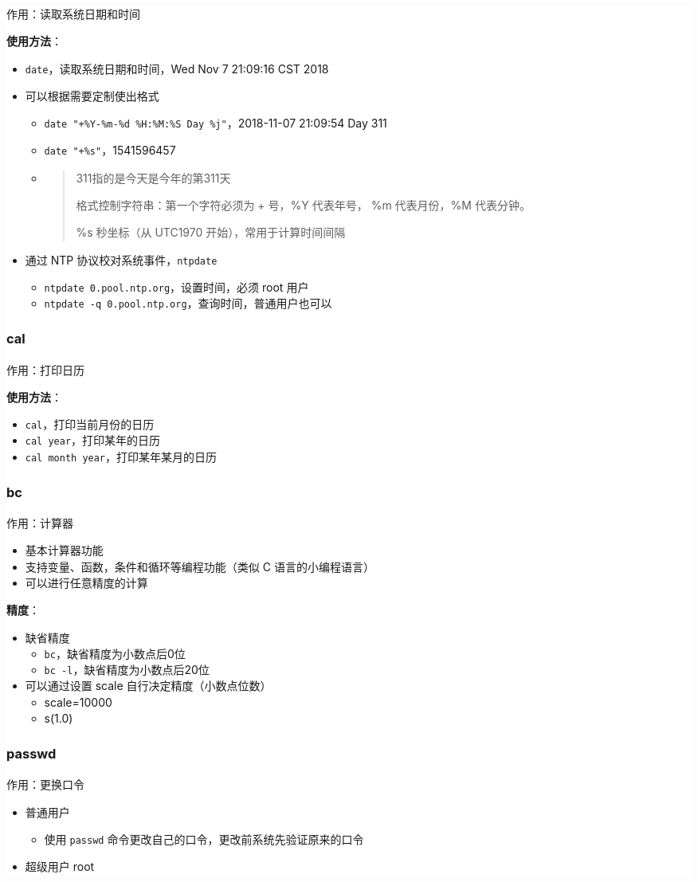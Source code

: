 作用：读取系统日期和时间

**使用方法**：

+ `date`，读取系统日期和时间，Wed Nov 7 21:09:16 CST 2018

+ 可以根据需要定制使出格式

  + `date "+%Y-%m-%d %H:%M:%S Day %j"`，2018-11-07 21:09:54 Day 311

  + `date "+%s"`，1541596457

  + > 311指的是今天是今年的第311天
    >
    > 格式控制字符串：第一个字符必须为 + 号，%Y 代表年号， %m 代表月份，%M 代表分钟。
    >
    > %s 秒坐标（从 UTC1970 开始），常用于计算时间间隔

+ 通过 NTP 协议校对系统事件，`ntpdate`

  + `ntpdate 0.pool.ntp.org`，设置时间，必须 root 用户
  + `ntpdate -q 0.pool.ntp.org`，查询时间，普通用户也可以

### cal

作用：打印日历

**使用方法**：

+ `cal`，打印当前月份的日历
+ `cal year`，打印某年的日历
+ `cal month year`，打印某年某月的日历

### bc

作用：计算器

+ 基本计算器功能
+ 支持变量、函数，条件和循环等编程功能（类似 C 语言的小编程语言）
+ 可以进行任意精度的计算

**精度**：

+ 缺省精度
  + `bc`，缺省精度为小数点后0位
  + `bc -l`，缺省精度为小数点后20位
+ 可以通过设置 scale 自行决定精度（小数点位数）
  + scale=10000
  + s(1.0)

### passwd

作用：更换口令

+ 普通用户

  + 使用 `passwd` 命令更改自己的口令，更改前系统先验证原来的口令

+ 超级用户 root
